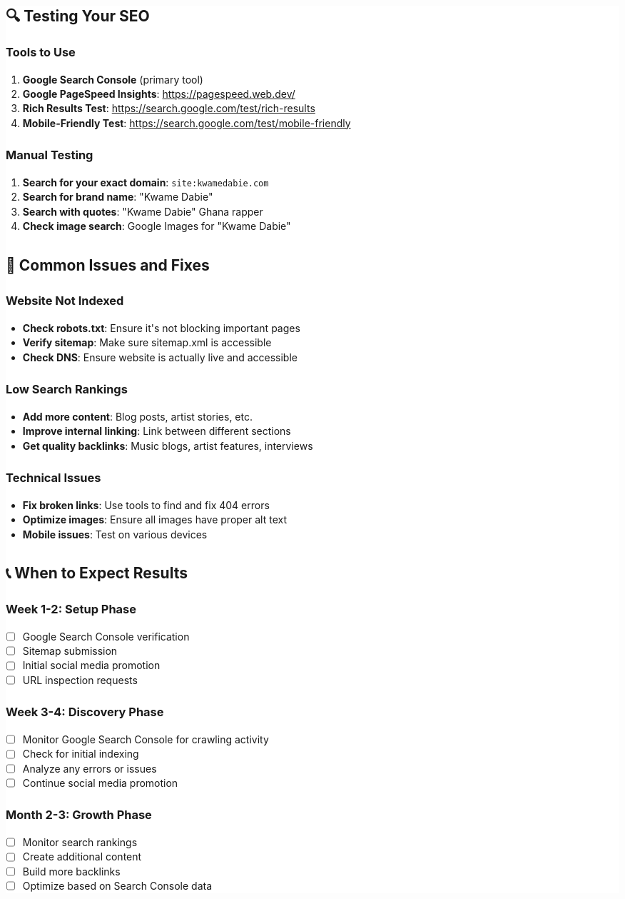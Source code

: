 ## 🔍 Testing Your SEO

### Tools to Use
1. **Google Search Console** (primary tool)
2. **Google PageSpeed Insights**: https://pagespeed.web.dev/
3. **Rich Results Test**: https://search.google.com/test/rich-results
4. **Mobile-Friendly Test**: https://search.google.com/test/mobile-friendly

### Manual Testing
1. **Search for your exact domain**: `site:kwamedabie.com`
2. **Search for brand name**: "Kwame Dabie"
3. **Search with quotes**: "Kwame Dabie" Ghana rapper
4. **Check image search**: Google Images for "Kwame Dabie"

## 🚨 Common Issues and Fixes

### Website Not Indexed
- **Check robots.txt**: Ensure it's not blocking important pages
- **Verify sitemap**: Make sure sitemap.xml is accessible
- **Check DNS**: Ensure website is actually live and accessible

### Low Search Rankings
- **Add more content**: Blog posts, artist stories, etc.
- **Improve internal linking**: Link between different sections
- **Get quality backlinks**: Music blogs, artist features, interviews

### Technical Issues
- **Fix broken links**: Use tools to find and fix 404 errors
- **Optimize images**: Ensure all images have proper alt text
- **Mobile issues**: Test on various devices

## 📞 When to Expect Results

### Week 1-2: Setup Phase
- [ ] Google Search Console verification
- [ ] Sitemap submission
- [ ] Initial social media promotion
- [ ] URL inspection requests

### Week 3-4: Discovery Phase
- [ ] Monitor Google Search Console for crawling activity
- [ ] Check for initial indexing
- [ ] Analyze any errors or issues
- [ ] Continue social media promotion

### Month 2-3: Growth Phase
- [ ] Monitor search rankings
- [ ] Create additional content
- [ ] Build more backlinks
- [ ] Optimize based on Search Console data
